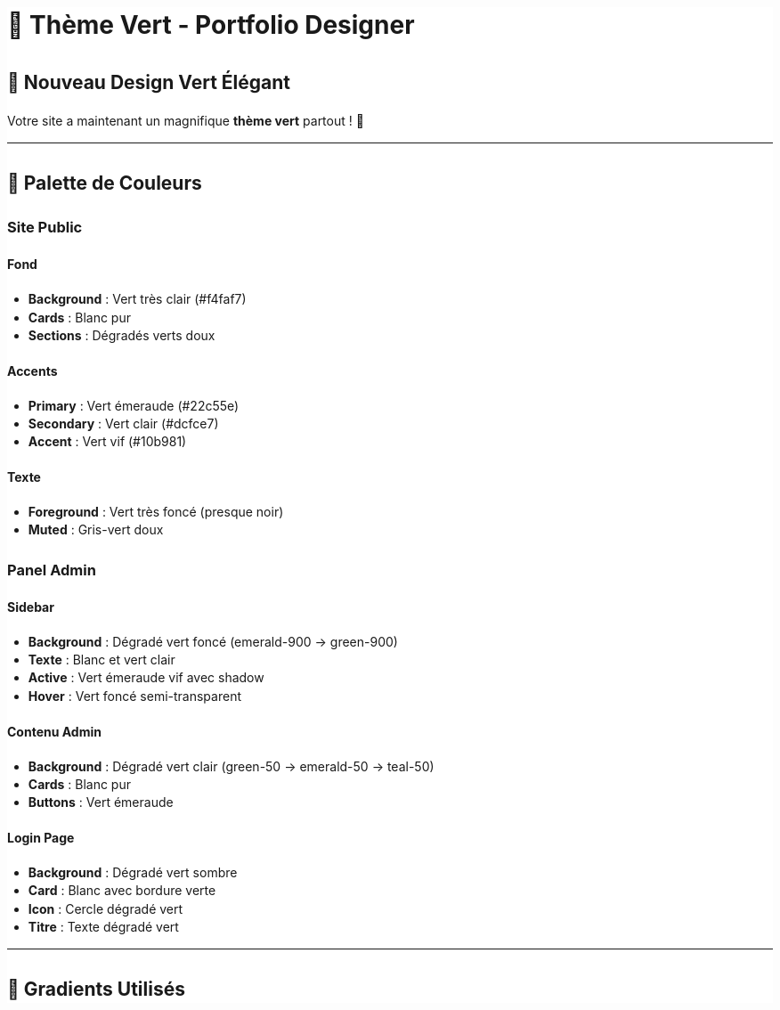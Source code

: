 # 🌿 Thème Vert - Portfolio Designer

## 🎨 Nouveau Design Vert Élégant

Votre site a maintenant un magnifique **thème vert** partout ! 🌱

---

## 🎯 Palette de Couleurs

### Site Public

#### Fond
- **Background** : Vert très clair (#f4faf7)
- **Cards** : Blanc pur
- **Sections** : Dégradés verts doux

#### Accents
- **Primary** : Vert émeraude (#22c55e)
- **Secondary** : Vert clair (#dcfce7)
- **Accent** : Vert vif (#10b981)

#### Texte
- **Foreground** : Vert très foncé (presque noir)
- **Muted** : Gris-vert doux

### Panel Admin

#### Sidebar
- **Background** : Dégradé vert foncé (emerald-900 → green-900)
- **Texte** : Blanc et vert clair
- **Active** : Vert émeraude vif avec shadow
- **Hover** : Vert foncé semi-transparent

#### Contenu Admin
- **Background** : Dégradé vert clair (green-50 → emerald-50 → teal-50)
- **Cards** : Blanc pur
- **Buttons** : Vert émeraude

#### Login Page
- **Background** : Dégradé vert sombre
- **Card** : Blanc avec bordure verte
- **Icon** : Cercle dégradé vert
- **Titre** : Texte dégradé vert

---

## 🌈 Gradients Utilisés

